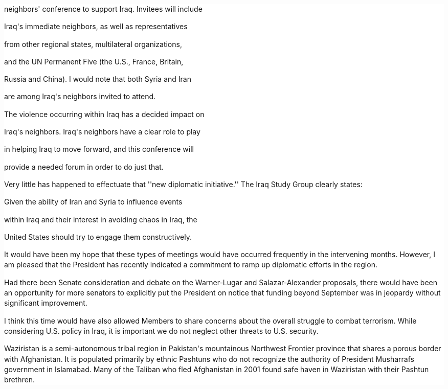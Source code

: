 
 neighbors' conference to support Iraq. Invitees will include 


 Iraq's immediate neighbors, as well as representatives 


 from other regional states, multilateral organizations, 


 and the UN Permanent Five (the U.S., France, Britain, 


 Russia and China). I would note that both Syria and Iran 


 are among Iraq's neighbors invited to attend.



 The violence occurring within Iraq has a decided impact on 


 Iraq's neighbors. Iraq's neighbors have a clear role to play 


 in helping Iraq to move forward, and this conference will 


 provide a needed forum in order to do just that.


Very little has happened to effectuate that ''new diplomatic 
initiative.'' The Iraq Study Group clearly states:




 Given the ability of Iran and Syria to influence events 


 within Iraq and their interest in avoiding chaos in Iraq, the 


 United States should try to engage them constructively.


It would have been my hope that these types of meetings would have 
occurred frequently in the intervening months. However, I am pleased 
that the President has recently indicated a commitment to ramp up 
diplomatic efforts in the region.

Had there been Senate consideration and debate on the Warner-Lugar 
and Salazar-Alexander proposals, there would have been an opportunity 
for more senators to explicitly put the President on notice that 
funding beyond September was in jeopardy without significant 
improvement.

I think this time would have also allowed Members to share concerns 
about the overall struggle to combat terrorism. While considering U.S. 
policy in Iraq, it is important we do not neglect other threats to U.S. 
security.

Waziristan is a semi-autonomous tribal region in Pakistan's 
mountainous Northwest Frontier province that shares a porous border 
with Afghanistan. It is populated primarily by ethnic Pashtuns who do 
not recognize the authority of President Musharrafs government in 
Islamabad. Many of the Taliban who fled Afghanistan in 2001 found safe 
haven in Waziristan with their Pashtun brethren.
